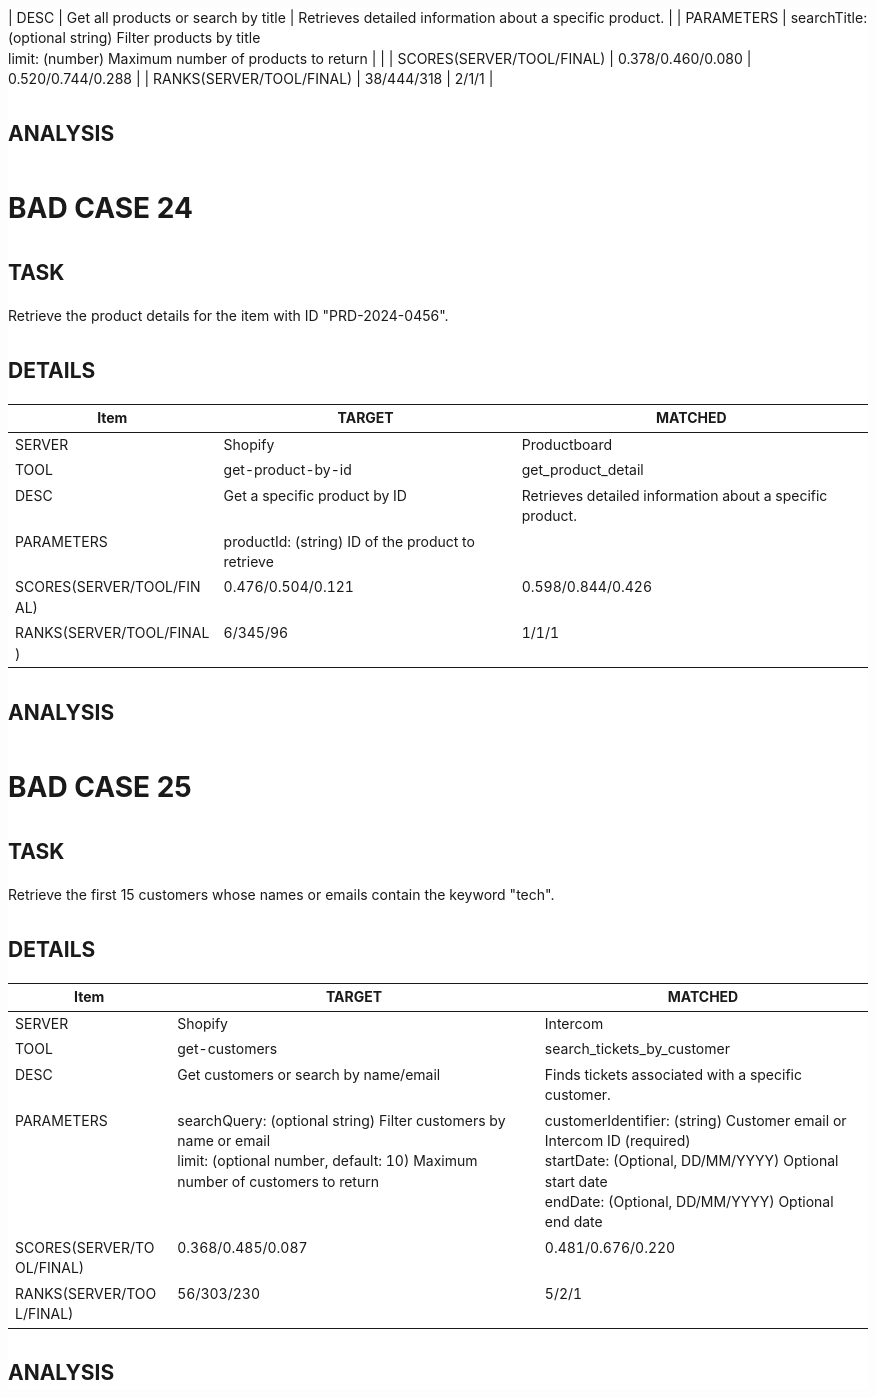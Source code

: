 | DESC | Get all products or search by title | Retrieves detailed information about a specific product. |
| PARAMETERS | searchTitle: (optional string) Filter products by title<br>limit: (number) Maximum number of products to return |  |
| SCORES(SERVER/TOOL/FINAL) | 0.378/0.460/0.080 | 0.520/0.744/0.288 |
| RANKS(SERVER/TOOL/FINAL) | 38/444/318 | 2/1/1 |
## ANALYSIS

# BAD CASE 24
## TASK
Retrieve the product details for the item with ID "PRD-2024-0456".
## DETAILS
| Item | TARGET | MATCHED |
| ---- | ------ | ------- |
| SERVER | Shopify | Productboard |
| TOOL | get-product-by-id | get_product_detail |
| DESC | Get a specific product by ID | Retrieves detailed information about a specific product. |
| PARAMETERS | productId: (string) ID of the product to retrieve |  |
| SCORES(SERVER/TOOL/FINAL) | 0.476/0.504/0.121 | 0.598/0.844/0.426 |
| RANKS(SERVER/TOOL/FINAL) | 6/345/96 | 1/1/1 |
## ANALYSIS

# BAD CASE 25
## TASK
Retrieve the first 15 customers whose names or emails contain the keyword "tech".
## DETAILS
| Item | TARGET | MATCHED |
| ---- | ------ | ------- |
| SERVER | Shopify | Intercom |
| TOOL | get-customers | search_tickets_by_customer |
| DESC | Get customers or search by name/email | Finds tickets associated with a specific customer. |
| PARAMETERS | searchQuery: (optional string) Filter customers by name or email<br>limit: (optional number, default: 10) Maximum number of customers to return | customerIdentifier: (string) Customer email or Intercom ID (required)<br>startDate: (Optional, DD/MM/YYYY) Optional start date<br>endDate: (Optional, DD/MM/YYYY) Optional end date |
| SCORES(SERVER/TOOL/FINAL) | 0.368/0.485/0.087 | 0.481/0.676/0.220 |
| RANKS(SERVER/TOOL/FINAL) | 56/303/230 | 5/2/1 |
## ANALYSIS
